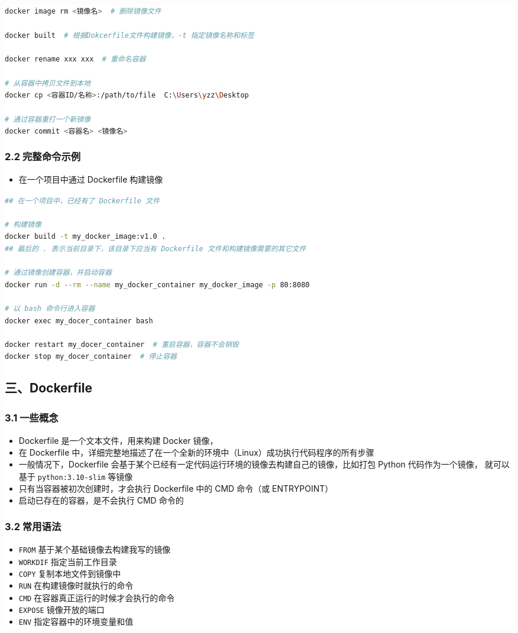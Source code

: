 ```bash
docker image rm <镜像名>  # 删除镜像文件

docker built  # 根据Dokcerfile文件构建镜像，-t 指定镜像名称和标签

docker rename xxx xxx  # 重命名容器

# 从容器中拷贝文件到本地
docker cp <容器ID/名称>:/path/to/file  C:\Users\yzz\Desktop

# 通过容器重打一个新镜像
docker commit <容器名> <镜像名>
```


### 2.2  完整命令示例

- 在一个项目中通过 Dockerfile 构建镜像
```bash
## 在一个项目中，已经有了 Dockerfile 文件

# 构建镜像
docker build -t my_docker_image:v1.0 .  
## 最后的 . 表示当前目录下，该目录下应当有 Dockerfile 文件和构建镜像需要的其它文件

# 通过镜像创建容器，并启动容器
docker run -d --rm --name my_docker_container my_docker_image -p 80:8080

# 以 bash 命令行进入容器
docker exec my_docer_container bash 

docker restart my_docer_container  # 重启容器，容器不会销毁
docker stop my_docer_container  # 停止容器
```

## 三、Dockerfile

### 3.1 一些概念
- Dockerfile 是一个文本文件，用来构建 Docker 镜像，
- 在 Dockerfile 中，详细完整地描述了在一个全新的环境中（Linux）成功执行代码程序的所有步骤
- 一般情况下，Dockerfile 会基于某个已经有一定代码运行环境的镜像去构建自己的镜像，比如打包 Python 代码作为一个镜像， 就可以基于 `python:3.10-slim` 等镜像
- 只有当容器被初次创建时，才会执行 Dockerfile 中的 CMD 命令（或 ENTRYPOINT）
- 启动已存在的容器，是不会执行 CMD 命令的

### 3.2 常用语法
+ `FROM` 基于某个基础镜像去构建我写的镜像
+ `WORKDIF` 指定当前工作目录
+ `COPY` 复制本地文件到镜像中
+ `RUN` 在构建镜像时就执行的命令
+ `CMD` 在容器真正运行的时候才会执行的命令
+ `EXPOSE` 镜像开放的端口
+ `ENV` 指定容器中的环境变量和值
